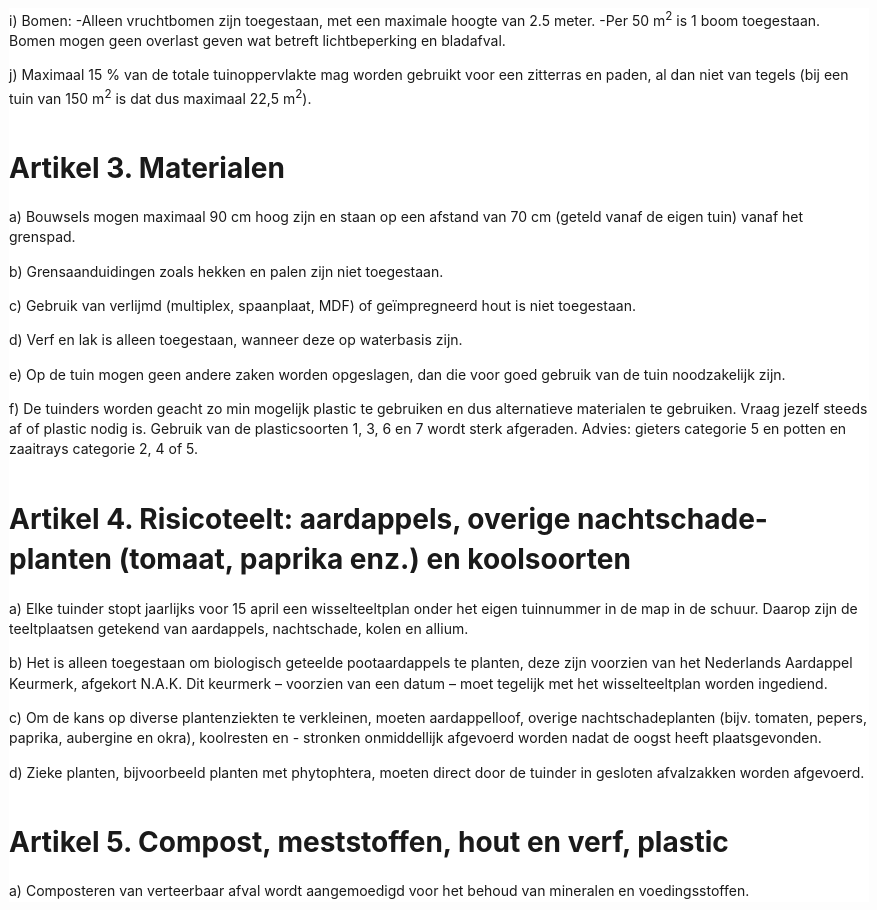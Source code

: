 i) Bomen:
-Alleen vruchtbomen zijn toegestaan, met een maximale hoogte van 2.5 meter.
-Per 50 m<sup>2</sup> is 1 boom toegestaan. Bomen mogen geen overlast geven wat betreft lichtbeperking
en bladafval.

j) Maximaal 15 % van de totale tuinoppervlakte mag worden gebruikt voor een zitterras en
paden, al dan niet van tegels (bij een tuin van 150 m<sup>2</sup> is dat dus maximaal 22,5 m<sup>2</sup>).

# Artikel 3. Materialen

a) Bouwsels mogen maximaal 90 cm hoog zijn en staan op een afstand van 70 cm (geteld
vanaf de eigen tuin) vanaf het grenspad.

b) Grensaanduidingen zoals hekken en palen zijn niet toegestaan.

c) Gebruik van verlijmd (multiplex, spaanplaat, MDF) of geïmpregneerd hout is niet
toegestaan.

d) Verf en lak is alleen toegestaan, wanneer deze op waterbasis zijn.

e) Op de tuin mogen geen andere zaken worden opgeslagen, dan die voor goed gebruik van
de tuin noodzakelijk zijn.

f) De tuinders worden geacht zo min mogelijk plastic te gebruiken en dus alternatieve
materialen te gebruiken. Vraag jezelf steeds af of plastic nodig is. Gebruik van de
plasticsoorten 1, 3, 6 en 7 wordt sterk afgeraden. Advies: gieters categorie 5 en potten en
zaaitrays categorie 2, 4 of 5.

# Artikel 4. Risicoteelt: aardappels, overige nachtschade-planten (tomaat, paprika enz.) en koolsoorten

a) Elke tuinder stopt jaarlijks voor 15 april een wisselteeltplan onder het eigen tuinnummer in
de map in de schuur. Daarop zijn de teeltplaatsen getekend van aardappels, nachtschade,
kolen en allium.

b) Het is alleen toegestaan om biologisch geteelde pootaardappels te planten, deze zijn
voorzien van het Nederlands Aardappel Keurmerk, afgekort N.A.K. Dit keurmerk –
voorzien van een datum – moet tegelijk met het wisselteeltplan worden ingediend.

c) Om de kans op diverse plantenziekten te verkleinen, moeten aardappelloof, overige
nachtschadeplanten (bijv. tomaten, pepers, paprika, aubergine en okra), koolresten en -
stronken onmiddellijk afgevoerd worden nadat de oogst heeft plaatsgevonden.

d) Zieke planten, bijvoorbeeld planten met phytophtera, moeten direct door de tuinder in
gesloten afvalzakken worden afgevoerd.

# Artikel 5. Compost, meststoffen, hout en verf, plastic

a) Composteren van verteerbaar afval wordt aangemoedigd voor het behoud van mineralen en
voedingsstoffen.
